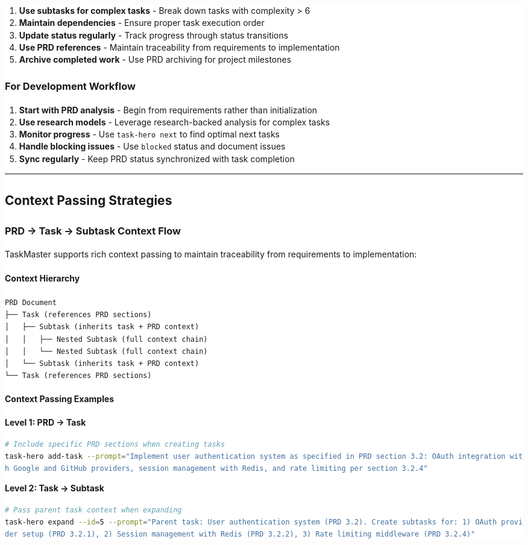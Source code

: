 1. **Use subtasks for complex tasks** - Break down tasks with complexity > 6
2. **Maintain dependencies** - Ensure proper task execution order
3. **Update status regularly** - Track progress through status transitions
4. **Use PRD references** - Maintain traceability from requirements to implementation
5. **Archive completed work** - Use PRD archiving for project milestones

### For Development Workflow

1. **Start with PRD analysis** - Begin from requirements rather than initialization
2. **Use research models** - Leverage research-backed analysis for complex tasks
3. **Monitor progress** - Use `task-hero next` to find optimal next tasks
4. **Handle blocking issues** - Use `blocked` status and document issues
5. **Sync regularly** - Keep PRD status synchronized with task completion

---

## Context Passing Strategies

### PRD → Task → Subtask Context Flow

TaskMaster supports rich context passing to maintain traceability from requirements to implementation:

#### **Context Hierarchy**

```
PRD Document
├── Task (references PRD sections)
│   ├── Subtask (inherits task + PRD context)
│   │   ├── Nested Subtask (full context chain)
│   │   └── Nested Subtask (full context chain)
│   └── Subtask (inherits task + PRD context)
└── Task (references PRD sections)
```

#### **Context Passing Examples**

**Level 1: PRD → Task**

```bash
# Include specific PRD sections when creating tasks
task-hero add-task --prompt="Implement user authentication system as specified in PRD section 3.2: OAuth integration with Google and GitHub providers, session management with Redis, and rate limiting per section 3.2.4"
```

**Level 2: Task → Subtask**

```bash
# Pass parent task context when expanding
task-hero expand --id=5 --prompt="Parent task: User authentication system (PRD 3.2). Create subtasks for: 1) OAuth provider setup (PRD 3.2.1), 2) Session management with Redis (PRD 3.2.2), 3) Rate limiting middleware (PRD 3.2.4)"
```
